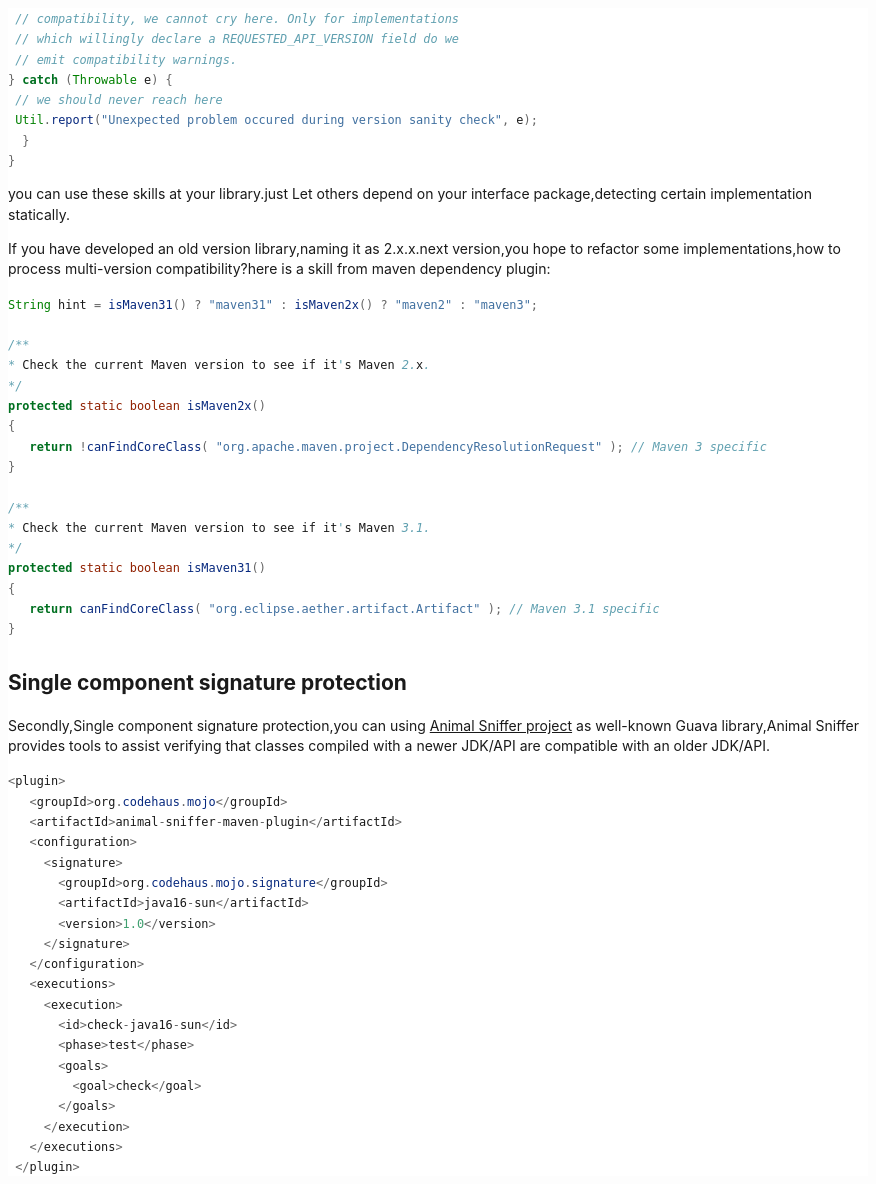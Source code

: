 ```java
 // compatibility, we cannot cry here. Only for implementations
 // which willingly declare a REQUESTED_API_VERSION field do we
 // emit compatibility warnings.
} catch (Throwable e) {
 // we should never reach here
 Util.report("Unexpected problem occured during version sanity check", e);
  }
}
```

you can use these skills at your library.just Let others depend on your interface package,detecting certain implementation statically.

If you have developed an old version library,naming it as 2.x.x.next version,you hope to refactor some implementations,how to process multi-version compatibility?here is a skill from maven dependency plugin:


```java
String hint = isMaven31() ? "maven31" : isMaven2x() ? "maven2" : "maven3";

/**
* Check the current Maven version to see if it's Maven 2.x.
*/
protected static boolean isMaven2x()
{
   return !canFindCoreClass( "org.apache.maven.project.DependencyResolutionRequest" ); // Maven 3 specific
}

/**
* Check the current Maven version to see if it's Maven 3.1.
*/
protected static boolean isMaven31()
{
   return canFindCoreClass( "org.eclipse.aether.artifact.Artifact" ); // Maven 3.1 specific
}
```

## Single component signature protection

Secondly,Single component signature protection,you can using [Animal Sniffer project](http://mojo.codehaus.org/animal-sniffer/) as well-known Guava library,Animal Sniffer provides tools to assist verifying that classes compiled with a newer JDK/API are compatible with an older JDK/API.

```java
<plugin>
   <groupId>org.codehaus.mojo</groupId>
   <artifactId>animal-sniffer-maven-plugin</artifactId>
   <configuration>
     <signature>
       <groupId>org.codehaus.mojo.signature</groupId>
       <artifactId>java16-sun</artifactId>
       <version>1.0</version>
     </signature>
   </configuration>
   <executions>
     <execution>
       <id>check-java16-sun</id>
       <phase>test</phase>
       <goals>
         <goal>check</goal>
       </goals>
     </execution>
   </executions>
 </plugin>
```